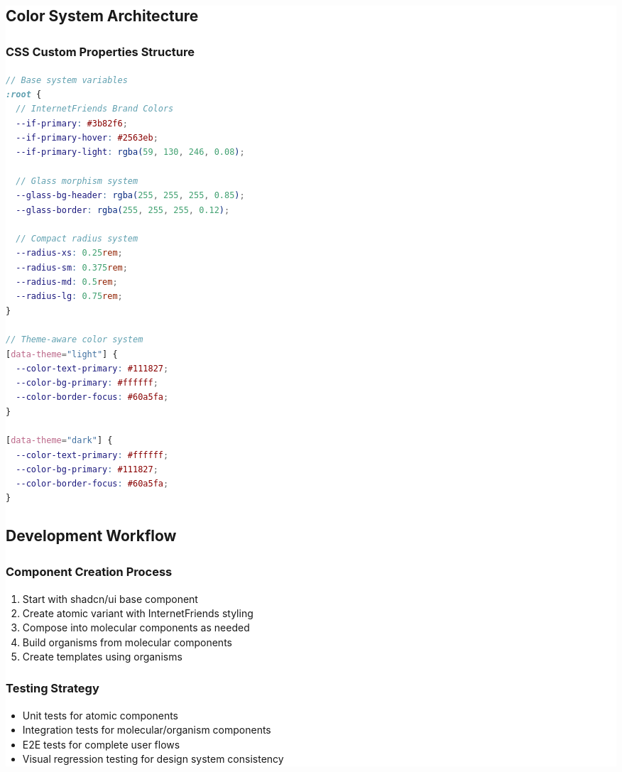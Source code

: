 ## Color System Architecture

### CSS Custom Properties Structure
```scss
// Base system variables
:root {
  // InternetFriends Brand Colors
  --if-primary: #3b82f6;
  --if-primary-hover: #2563eb;
  --if-primary-light: rgba(59, 130, 246, 0.08);

  // Glass morphism system
  --glass-bg-header: rgba(255, 255, 255, 0.85);
  --glass-border: rgba(255, 255, 255, 0.12);

  // Compact radius system
  --radius-xs: 0.25rem;
  --radius-sm: 0.375rem;
  --radius-md: 0.5rem;
  --radius-lg: 0.75rem;
}

// Theme-aware color system
[data-theme="light"] {
  --color-text-primary: #111827;
  --color-bg-primary: #ffffff;
  --color-border-focus: #60a5fa;
}

[data-theme="dark"] {
  --color-text-primary: #ffffff;
  --color-bg-primary: #111827;
  --color-border-focus: #60a5fa;
}
```

## Development Workflow

### Component Creation Process
1. Start with shadcn/ui base component
2. Create atomic variant with InternetFriends styling
3. Compose into molecular components as needed
4. Build organisms from molecular components
5. Create templates using organisms

### Testing Strategy
- Unit tests for atomic components
- Integration tests for molecular/organism components
- E2E tests for complete user flows
- Visual regression testing for design system consistency
